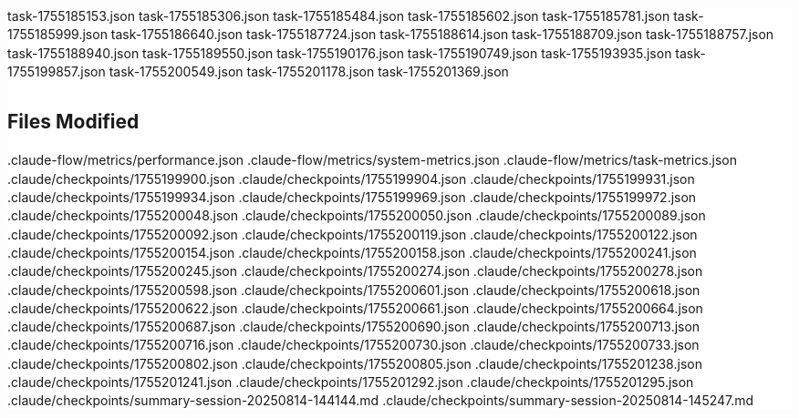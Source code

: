 task-1755185153.json
task-1755185306.json
task-1755185484.json
task-1755185602.json
task-1755185781.json
task-1755185999.json
task-1755186640.json
task-1755187724.json
task-1755188614.json
task-1755188709.json
task-1755188757.json
task-1755188940.json
task-1755189550.json
task-1755190176.json
task-1755190749.json
task-1755193935.json
task-1755199857.json
task-1755200549.json
task-1755201178.json
task-1755201369.json

## Files Modified
.claude-flow/metrics/performance.json
.claude-flow/metrics/system-metrics.json
.claude-flow/metrics/task-metrics.json
.claude/checkpoints/1755199900.json
.claude/checkpoints/1755199904.json
.claude/checkpoints/1755199931.json
.claude/checkpoints/1755199934.json
.claude/checkpoints/1755199969.json
.claude/checkpoints/1755199972.json
.claude/checkpoints/1755200048.json
.claude/checkpoints/1755200050.json
.claude/checkpoints/1755200089.json
.claude/checkpoints/1755200092.json
.claude/checkpoints/1755200119.json
.claude/checkpoints/1755200122.json
.claude/checkpoints/1755200154.json
.claude/checkpoints/1755200158.json
.claude/checkpoints/1755200241.json
.claude/checkpoints/1755200245.json
.claude/checkpoints/1755200274.json
.claude/checkpoints/1755200278.json
.claude/checkpoints/1755200598.json
.claude/checkpoints/1755200601.json
.claude/checkpoints/1755200618.json
.claude/checkpoints/1755200622.json
.claude/checkpoints/1755200661.json
.claude/checkpoints/1755200664.json
.claude/checkpoints/1755200687.json
.claude/checkpoints/1755200690.json
.claude/checkpoints/1755200713.json
.claude/checkpoints/1755200716.json
.claude/checkpoints/1755200730.json
.claude/checkpoints/1755200733.json
.claude/checkpoints/1755200802.json
.claude/checkpoints/1755200805.json
.claude/checkpoints/1755201238.json
.claude/checkpoints/1755201241.json
.claude/checkpoints/1755201292.json
.claude/checkpoints/1755201295.json
.claude/checkpoints/summary-session-20250814-144144.md
.claude/checkpoints/summary-session-20250814-145247.md